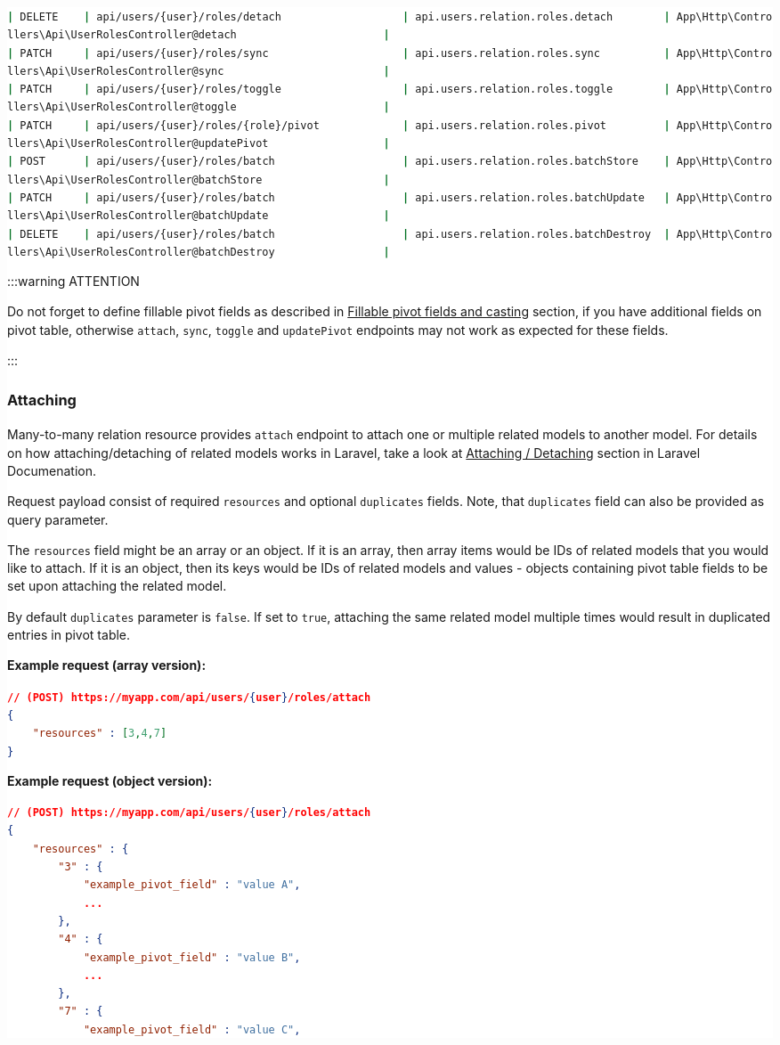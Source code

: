 ```bash
| DELETE    | api/users/{user}/roles/detach                   | api.users.relation.roles.detach        | App\Http\Controllers\Api\UserRolesController@detach                       |
| PATCH     | api/users/{user}/roles/sync                     | api.users.relation.roles.sync          | App\Http\Controllers\Api\UserRolesController@sync                         |
| PATCH     | api/users/{user}/roles/toggle                   | api.users.relation.roles.toggle        | App\Http\Controllers\Api\UserRolesController@toggle                       |
| PATCH     | api/users/{user}/roles/{role}/pivot             | api.users.relation.roles.pivot         | App\Http\Controllers\Api\UserRolesController@updatePivot                  |
| POST      | api/users/{user}/roles/batch                    | api.users.relation.roles.batchStore    | App\Http\Controllers\Api\UserRolesController@batchStore                   |
| PATCH     | api/users/{user}/roles/batch                    | api.users.relation.roles.batchUpdate   | App\Http\Controllers\Api\UserRolesController@batchUpdate                  |
| DELETE    | api/users/{user}/roles/batch                    | api.users.relation.roles.batchDestroy  | App\Http\Controllers\Api\UserRolesController@batchDestroy                 |
```

:::warning ATTENTION

Do not forget to define fillable pivot fields as described in [Fillable pivot fields and casting](./relationships.html#setting-up-controller) section, if you have additional fields on pivot table, otherwise `attach`, `sync`, `toggle` and `updatePivot` endpoints may not work as expected for these fields.

:::

### Attaching

Many-to-many relation resource provides `attach` endpoint to attach one or multiple related models to another model. For details on how attaching/detaching of related models works in Laravel, take a look at [Attaching / Detaching](https://laravel.com/docs/master/eloquent-relationships#updating-many-to-many-relationships) section in Laravel Documenation.

Request payload consist of required `resources` and optional `duplicates` fields. Note, that `duplicates` field can also be provided as query parameter.

The `resources` field might be an array or an object. If it is an array, then array items would be IDs of related models that you would like to attach. If it is an object, then its keys would be IDs of related models and values - objects containing pivot table fields to be set upon attaching the related model.

By default `duplicates` parameter is `false`. If set to `true`, attaching the same related model multiple times would result in duplicated entries in pivot table.

**Example request (array version):**

```json
// (POST) https://myapp.com/api/users/{user}/roles/attach
{
    "resources" : [3,4,7]
}
```

**Example request (object version):**

```json
// (POST) https://myapp.com/api/users/{user}/roles/attach
{
    "resources" : {
        "3" : {
            "example_pivot_field" : "value A",
            ...
        },
        "4" : {
            "example_pivot_field" : "value B",
            ...
        },
        "7" : {
            "example_pivot_field" : "value C",
```